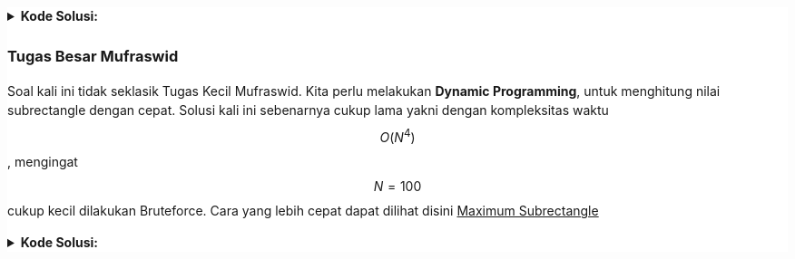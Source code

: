 <details><summary><b>Kode Solusi:</b></summary></details>

### Tugas Besar Mufraswid

Soal kali ini tidak seklasik Tugas Kecil Mufraswid. Kita perlu melakukan **Dynamic Programming**, untuk menghitung nilai subrectangle dengan cepat. Solusi kali ini sebenarnya cukup lama yakni dengan kompleksitas waktu $$ O (N^4) $$, mengingat $$ N = 100 $$ cukup kecil dilakukan Bruteforce. Cara yang lebih cepat dapat dilihat disini [Maximum Subrectangle](https://www.geeksforgeeks.org/maximum-sum-rectangle-in-a-2d-matrix-dp-27/)

<details><summary><b>Kode Solusi:</b></summary></details>